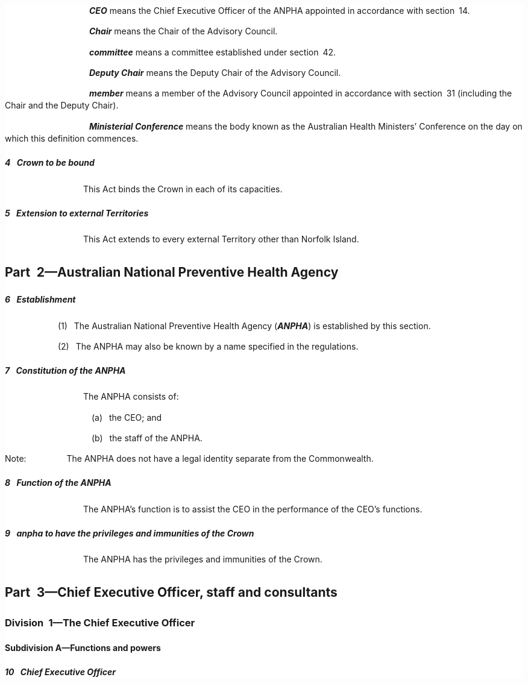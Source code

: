                     <a name="ceo"></a>**_CEO_** means the Chief Executive Officer of the ANPHA appointed in accordance with section 14.

                    <a name="chair"></a>**_Chair_** means the Chair of the Advisory Council.

                    <a name="committe"></a>**_committee_** means a committee established under section 42.

                    <a name="deputi-chair"></a>**_Deputy Chair_** means the Deputy Chair of the Advisory Council.

                    <a name="member"></a>**_member_** means a member of the Advisory Council appointed in accordance with section 31 (including the Chair and the Deputy Chair).

                    <a name="ministeri-confer"></a>**_Ministerial Conference_** means the body known as the Australian Health Ministers’ Conference on the day on which this definition commences.

##### <a id="4"></a>4  Crown to be bound

                   This Act binds the Crown in each of its capacities.

##### <a id="5"></a>5  Extension to external Territories

                   This Act extends to every external Territory other than Norfolk Island.

## Part 2—Australian National Preventive Health Agency

##### <a id="6"></a>6  Establishment

             (1)  The Australian National Preventive Health Agency (**_ANPHA_**) is established by this section.

             (2)  The ANPHA may also be known by a name specified in the regulations.

##### <a id="7"></a>7  Constitution of the ANPHA

                   The ANPHA consists of:

                     (a)  the CEO; and

                     (b)  the staff of the ANPHA.

Note:          The ANPHA does not have a legal identity separate from the Commonwealth.

##### <a id="8"></a>8  Function of the ANPHA

                   The ANPHA’s function is to assist the CEO in the performance of the CEO’s functions.

##### <a id="9"></a>9  anpha to have the privileges and immunities of the Crown

                   The ANPHA has the privileges and immunities of the Crown.

## Part 3—Chief Executive Officer, staff and consultants

### Division 1—The Chief Executive Officer

#### Subdivision A—Functions and powers

##### <a id="10"></a>10  Chief Executive Officer
